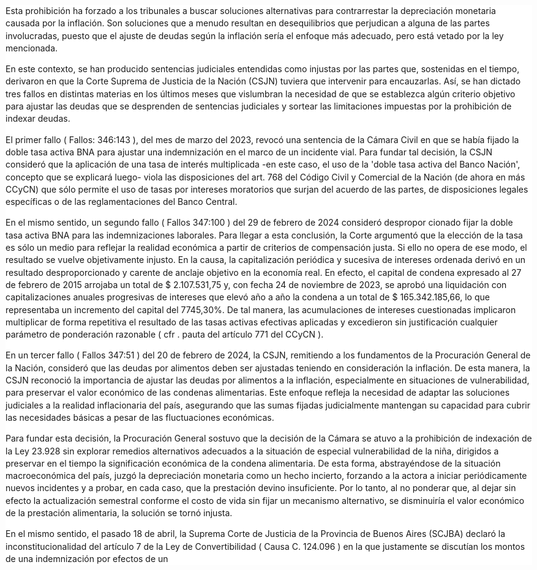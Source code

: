 Esta prohibición ha forzado a los tribunales a buscar soluciones alternativas para contrarrestar la depreciación monetaria causada por la inflación. Son  soluciones que a menudo resultan en desequilibrios que perjudican a alguna de las partes involucradas, puesto que el ajuste de deudas según la inflación sería el enfoque más adecuado, pero está vetado por la ley mencionada.

En este contexto, se han producido sentencias judiciales entendidas como injustas por las partes que, sostenidas en el tiempo, derivaron en que la Corte Suprema de Justicia de la Nación (CSJN) tuviera que intervenir para encauzarlas. Así, se han dictado tres fallos en distintas materias en los últimos meses que vislumbran la necesidad de que se establezca algún criterio objetivo para ajustar las deudas que se desprenden de sentencias judiciales y sortear las limitaciones impuestas por la prohibición de indexar deudas.

El primer fallo ( Fallos: 346:143 ), del mes de marzo del 2023, revocó una sentencia de la Cámara Civil en que se había fijado la doble tasa activa BNA para ajustar una indemnización en el marco de un incidente vial. Para fundar tal decisión, la CSJN consideró que la aplicación de una tasa de interés multiplicada -en este caso, el uso de la 'doble tasa activa del Banco Nación', concepto que se explicará luego-  viola las disposiciones del art. 768 del Código Civil y Comercial de la Nación (de ahora en más CCyCN) que sólo permite el uso de tasas por intereses moratorios que surjan del acuerdo de las partes, de disposiciones legales específicas o de las reglamentaciones del Banco Central.

En el mismo sentido, un segundo fallo ( Fallos 347:100 ) del 29 de febrero de 2024 consideró despropor cionado fijar la doble tasa activa BNA para las indemnizaciones laborales. Para llegar a esta conclusión, la Corte argumentó que la elección de la tasa es sólo un medio para reflejar la realidad económica a partir de criterios de compensación justa. Si ello no opera de ese modo, el resultado se vuelve objetivamente injusto. En la causa, la capitalización periódica y sucesiva de intereses ordenada derivó en un resultado desproporcionado y carente de anclaje objetivo en la economía real. En efecto, el capital de condena expresado al 27 de febrero de 2015 arrojaba un total de $ 2.107.531,75 y, con fecha 24 de noviembre de 2023, se aprobó una liquidación con capitalizaciones anuales progresivas de intereses que elevó año a año la condena a un total de $ 165.342.185,66, lo que representaba un incremento del capital del 7745,30%. De tal manera, las acumulaciones de intereses cuestionadas implicaron multiplicar de forma repetitiva el resultado de las tasas activas efectivas aplicadas y excedieron sin justificación cualquier parámetro de ponderación razonable ( cfr . pauta del artículo 771 del CCyCN ).

En un tercer fallo ( Fallos 347:51 ) del 20 de febrero de 2024, la CSJN, remitiendo a los fundamentos de la Procuración General de la Nación, consideró que las deudas por alimentos deben ser ajustadas teniendo en consideración la inflación. De esta manera, la CSJN reconoció la importancia de ajustar las deudas por alimentos a la inflación, especialmente en situaciones de vulnerabilidad, para preservar el valor económico de las condenas alimentarias. Este enfoque refleja la necesidad de adaptar las soluciones judiciales a la realidad inflacionaria del país, asegurando que las sumas fijadas judicialmente mantengan su capacidad para cubrir las necesidades básicas a pesar de las fluctuaciones económicas.

Para fundar esta decisión, la Procuración General sostuvo que la decisión de la Cámara se atuvo a la prohibición de indexación de la Ley 23.928 sin explorar remedios alternativos adecuados a la situación de especial vulnerabilidad de la niña, dirigidos a preservar en el tiempo la significación económica de la condena alimentaria. De esta forma, abstrayéndose de la situación macroeconómica del país, juzgó la depreciación monetaria como un hecho incierto, forzando a la actora a iniciar periódicamente nuevos incidentes y a probar, en cada caso, que la prestación devino insuficiente. Por lo tanto, al no ponderar que, al dejar sin efecto la actualización semestral conforme el costo de vida sin fijar un mecanismo alternativo, se disminuiría el valor económico de la prestación alimentaria, la solución se tornó injusta.

En el mismo sentido, el pasado 18 de abril, la Suprema Corte de Justicia de la Provincia de Buenos Aires (SCJBA) declaró la inconstitucionalidad del artículo 7 de la Ley de Convertibilidad ( Causa C. 124.096 ) en la que justamente se discutían los montos de una indemnización por efectos de un
